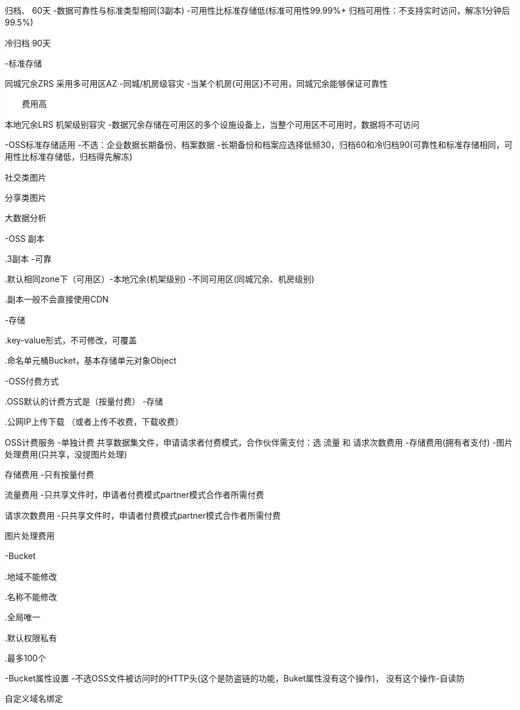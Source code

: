 归档、    60天    -数据可靠性与标准类型相同(3副本)  -可用性比标准存储低(标准可用性99.99%+ 归档可用性：不支持实时访问，解冻1分钟后 99.5%)

冷归档    90天

-标准存储

同城冗余ZRS 采用多可用区AZ    -同城/机房级容灾  -当某个机房(可用区)不可用，同城冗余能够保证可靠性

`    `费用高

本地冗余LRS  机架级别容灾  -数据冗余存储在可用区的多个设施设备上，当整个可用区不可用时，数据将不可访问

-OSS标准存储适用  -不选：企业数据长期备份、档案数据  -长期备份和档案应选择低频30，归档60和冷归档90(可靠性和标准存储相同，可用性比标准存储低，归档得先解冻)

社交类图片

分享类图片

大数据分析

-OSS 副本

.3副本  -可靠

.默认相同zone下（可用区）-本地冗余(机架级别)  -不同可用区(同城冗余、机房级别)

.副本一般不会直接使用CDN

-存储

.key-value形式，不可修改，可覆盖

.命名单元桶Bucket，基本存储单元对象Object

-OSS付费方式

.OSS默认的计费方式是（按量付费）  -存储

.公网IP上传下载 （或者上传不收费，下载收费）

OSS计费服务  -单独计费    共享数据集文件，申请请求者付费模式，合作伙伴需支付：选 流量 和 请求次数费用   -存储费用(拥有者支付) -图片处理费用(只共享，没提图片处理)

存储费用        -只有按量付费

流量费用        -只共享文件时，申请者付费模式partner模式合作者所需付费

请求次数费用     -只共享文件时，申请者付费模式partner模式合作者所需付费

图片处理费用

-Bucket

.地域不能修改

.名称不能修改

.全局唯一

.默认权限私有

.最多100个

-Bucket属性设置   -不选OSS文件被访问时的HTTP头(这个是防盗链的功能，Buket属性没有这个操作)， 没有这个操作-自读防

自定义域名绑定
